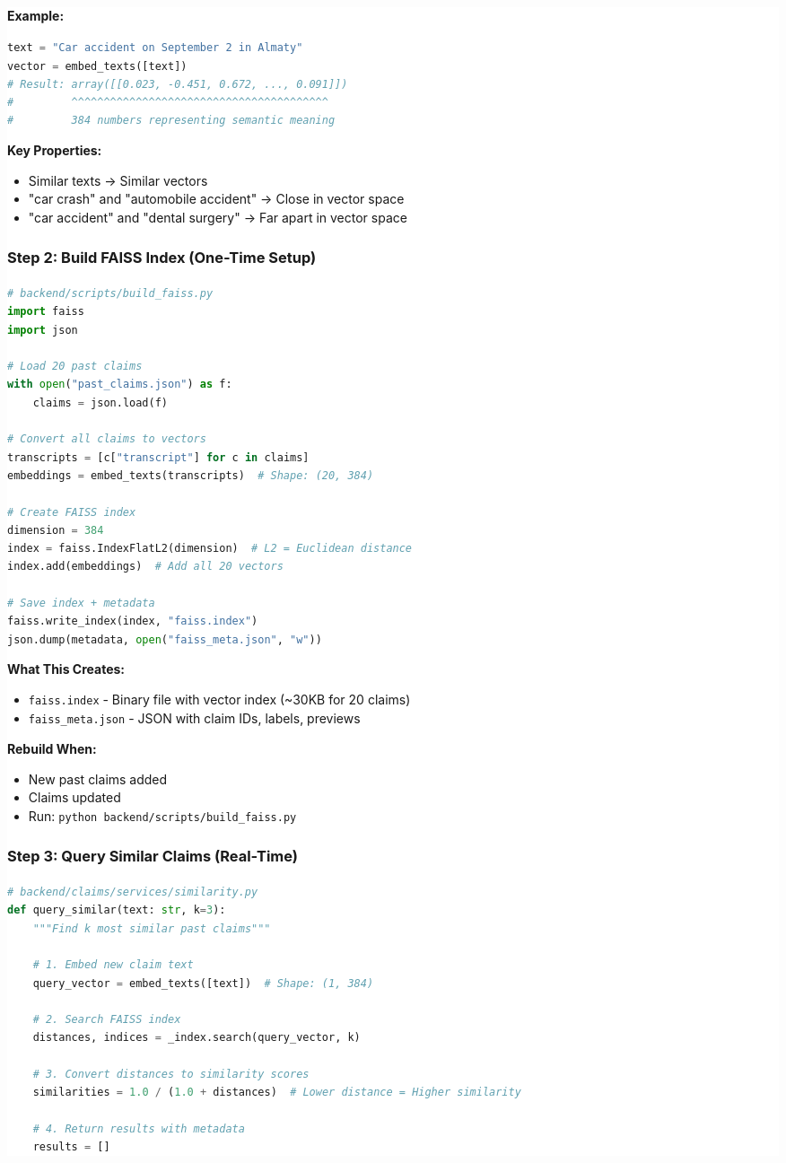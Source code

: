 **Example:**
```python
text = "Car accident on September 2 in Almaty"
vector = embed_texts([text])
# Result: array([[0.023, -0.451, 0.672, ..., 0.091]])
#         ^^^^^^^^^^^^^^^^^^^^^^^^^^^^^^^^^^^^^^^^
#         384 numbers representing semantic meaning
```

**Key Properties:**
- Similar texts → Similar vectors
- "car crash" and "automobile accident" → Close in vector space
- "car accident" and "dental surgery" → Far apart in vector space

### Step 2: Build FAISS Index (One-Time Setup)

```python
# backend/scripts/build_faiss.py
import faiss
import json

# Load 20 past claims
with open("past_claims.json") as f:
    claims = json.load(f)

# Convert all claims to vectors
transcripts = [c["transcript"] for c in claims]
embeddings = embed_texts(transcripts)  # Shape: (20, 384)

# Create FAISS index
dimension = 384
index = faiss.IndexFlatL2(dimension)  # L2 = Euclidean distance
index.add(embeddings)  # Add all 20 vectors

# Save index + metadata
faiss.write_index(index, "faiss.index")
json.dump(metadata, open("faiss_meta.json", "w"))
```

**What This Creates:**
- `faiss.index` - Binary file with vector index (~30KB for 20 claims)
- `faiss_meta.json` - JSON with claim IDs, labels, previews

**Rebuild When:**
- New past claims added
- Claims updated
- Run: `python backend/scripts/build_faiss.py`

### Step 3: Query Similar Claims (Real-Time)

```python
# backend/claims/services/similarity.py
def query_similar(text: str, k=3):
    """Find k most similar past claims"""

    # 1. Embed new claim text
    query_vector = embed_texts([text])  # Shape: (1, 384)

    # 2. Search FAISS index
    distances, indices = _index.search(query_vector, k)

    # 3. Convert distances to similarity scores
    similarities = 1.0 / (1.0 + distances)  # Lower distance = Higher similarity

    # 4. Return results with metadata
    results = []
```